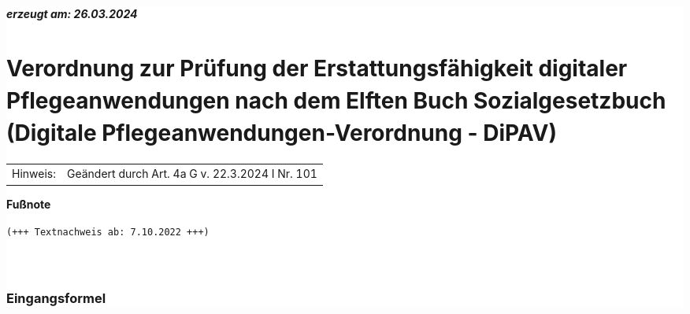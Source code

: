 <td colspan="2">

  
  

##### erzeugt am: 26.03.2024

</td>

</tr>

</table>

<span id="BJNR156800022.html"></span>

# Verordnung zur Prüfung der Erstattungsfähigkeit digitaler Pflegeanwendungen nach dem Elften Buch Sozialgesetzbuch (Digitale Pflegeanwendungen-Verordnung - DiPAV)

<div>

<div class="jnhtml">

|          |                                                 |
| -------- | ----------------------------------------------- |
| Hinweis: | Geändert durch Art. 4a G v. 22.3.2024 I Nr. 101 |

</div>

</div>

<div>

  
**Fußnote**

<div class="jnhtml">

<div>

<div class="jurAbsatz">

  

``` 
(+++ Textnachweis ab: 7.10.2022 +++)

 
```

</div>

</div>

</div>

</div>

<span id="BJNR156800022BJNE000100000.html"></span>

### Eingangsformel  
